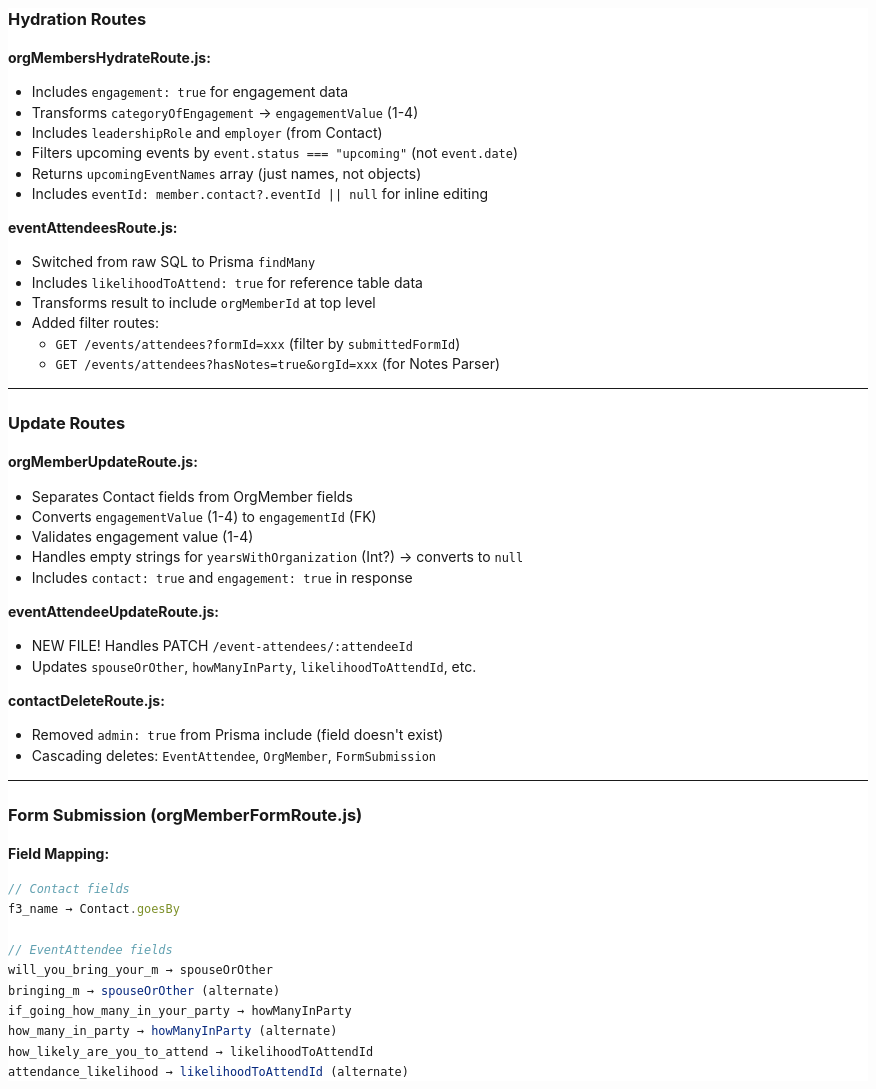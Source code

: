 ### **Hydration Routes**

**orgMembersHydrateRoute.js:**
- Includes `engagement: true` for engagement data
- Transforms `categoryOfEngagement` → `engagementValue` (1-4)
- Includes `leadershipRole` and `employer` (from Contact)
- Filters upcoming events by `event.status === "upcoming"` (not `event.date`)
- Returns `upcomingEventNames` array (just names, not objects)
- Includes `eventId: member.contact?.eventId || null` for inline editing

**eventAttendeesRoute.js:**
- Switched from raw SQL to Prisma `findMany`
- Includes `likelihoodToAttend: true` for reference table data
- Transforms result to include `orgMemberId` at top level
- Added filter routes:
  - `GET /events/attendees?formId=xxx` (filter by `submittedFormId`)
  - `GET /events/attendees?hasNotes=true&orgId=xxx` (for Notes Parser)

---

### **Update Routes**

**orgMemberUpdateRoute.js:**
- Separates Contact fields from OrgMember fields
- Converts `engagementValue` (1-4) to `engagementId` (FK)
- Validates engagement value (1-4)
- Handles empty strings for `yearsWithOrganization` (Int?) → converts to `null`
- Includes `contact: true` and `engagement: true` in response

**eventAttendeeUpdateRoute.js:**
- NEW FILE! Handles PATCH `/event-attendees/:attendeeId`
- Updates `spouseOrOther`, `howManyInParty`, `likelihoodToAttendId`, etc.

**contactDeleteRoute.js:**
- Removed `admin: true` from Prisma include (field doesn't exist)
- Cascading deletes: `EventAttendee`, `OrgMember`, `FormSubmission`

---

### **Form Submission (orgMemberFormRoute.js)**

**Field Mapping:**
```javascript
// Contact fields
f3_name → Contact.goesBy

// EventAttendee fields
will_you_bring_your_m → spouseOrOther
bringing_m → spouseOrOther (alternate)
if_going_how_many_in_your_party → howManyInParty
how_many_in_party → howManyInParty (alternate)
how_likely_are_you_to_attend → likelihoodToAttendId
attendance_likelihood → likelihoodToAttendId (alternate)
```

